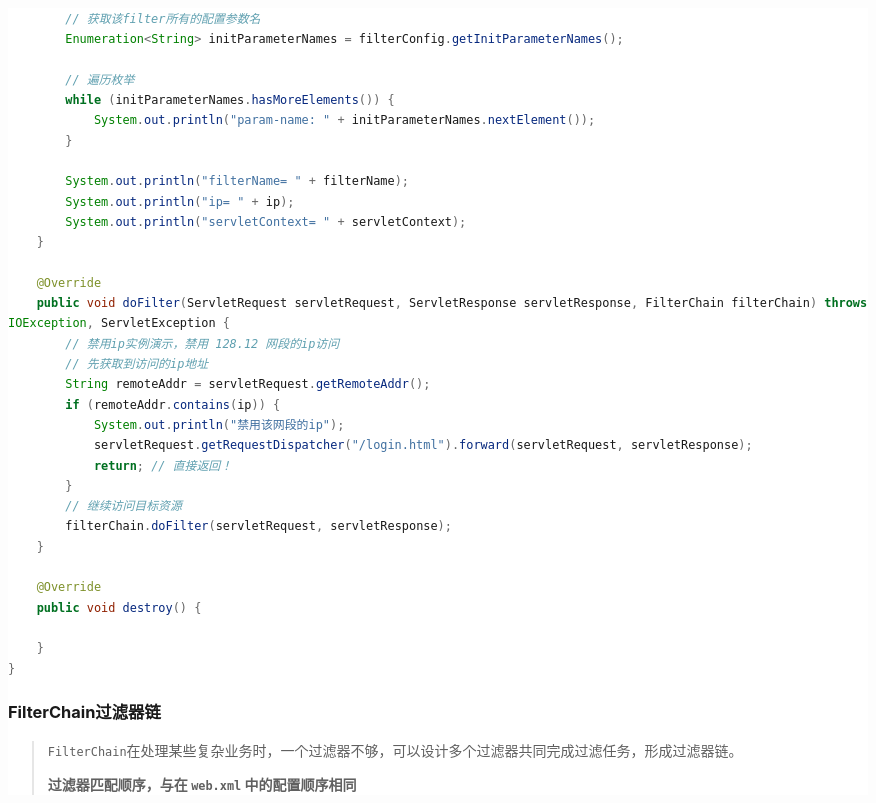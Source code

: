 ```java
        // 获取该filter所有的配置参数名
        Enumeration<String> initParameterNames = filterConfig.getInitParameterNames();

        // 遍历枚举
        while (initParameterNames.hasMoreElements()) {
            System.out.println("param-name: " + initParameterNames.nextElement());
        }

        System.out.println("filterName= " + filterName);
        System.out.println("ip= " + ip);
        System.out.println("servletContext= " + servletContext);
    }

    @Override
    public void doFilter(ServletRequest servletRequest, ServletResponse servletResponse, FilterChain filterChain) throws IOException, ServletException {
        // 禁用ip实例演示，禁用 128.12 网段的ip访问
        // 先获取到访问的ip地址
        String remoteAddr = servletRequest.getRemoteAddr();
        if (remoteAddr.contains(ip)) {
            System.out.println("禁用该网段的ip");
            servletRequest.getRequestDispatcher("/login.html").forward(servletRequest, servletResponse);
            return; // 直接返回！
        }
        // 继续访问目标资源
        filterChain.doFilter(servletRequest, servletResponse);
    }

    @Override
    public void destroy() {

    }
}
```

### FilterChain过滤器链

> `FilterChain`在处理某些复杂业务时，一个过滤器不够，可以设计多个过滤器共同完成过滤任务，形成过滤器链。
> 
> **过滤器匹配顺序，与在 `web.xml` 中的配置顺序相同**
